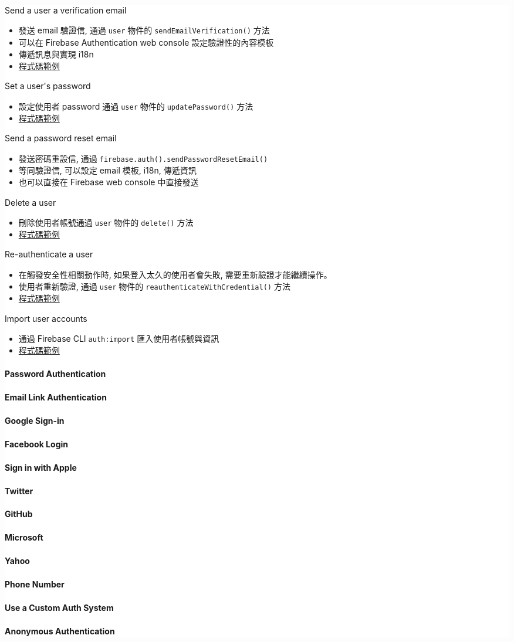 Send a user a verification email

- 發送 email 驗證信, 通過 `user` 物件的 `sendEmailVerification()` 方法
- 可以在 Firebase Authentication web console 設定驗證性的內容模板
- 傳遞訊息與實現 i18n
- [程式碼範例](https://firebase.google.com/docs/auth/web/manage-users#send_a_user_a_verification_email)

Set a user's password

- 設定使用者 password 通過 `user` 物件的 `updatePassword()` 方法
- [程式碼範例](https://firebase.google.com/docs/auth/web/manage-users#set_a_users_password)

Send a password reset email

- 發送密碼重設信, 通過 `firebase.auth().sendPasswordResetEmail()`
- 等同驗證信, 可以設定 email 模板, i18n, 傳遞資訊
- 也可以直接在 Firebase web console 中直接發送

Delete a user

- 刪除使用者帳號通過 `user` 物件的 `delete()` 方法
- [程式碼範例](https://firebase.google.com/docs/auth/web/manage-users#delete_a_user)

Re-authenticate a user

- 在觸發安全性相關動作時, 如果登入太久的使用者會失敗, 需要重新驗證才能繼續操作。
- 使用者重新驗證, 通過 `user` 物件的 `reauthenticateWithCredential()` 方法
- [程式碼範例](https://firebase.google.com/docs/auth/web/manage-users#re-authenticate_a_user)

Import user accounts

- 通過 Firebase CLI `auth:import` 匯入使用者帳號與資訊
- [程式碼範例](https://firebase.google.com/docs/auth/web/manage-users#import_user_accounts)

#### Password Authentication

#### Email Link Authentication

#### Google Sign-in

#### Facebook Login

#### Sign in with Apple

#### Twitter

#### GitHub

#### Microsoft

#### Yahoo

#### Phone Number

#### Use a Custom Auth System

#### Anonymous Authentication
